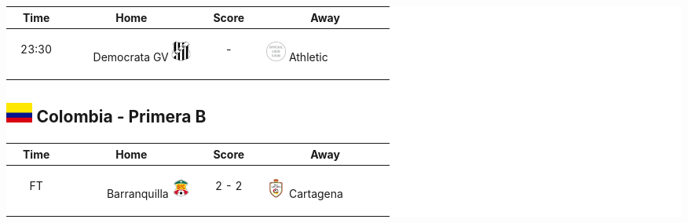 <div align="center">

&emsp;Time&emsp; | &emsp;&emsp;&emsp;&emsp;Home&emsp;&emsp;&emsp;&emsp; | &emsp;Score&emsp; | &emsp;&emsp;&emsp;&emsp;Away&emsp;&emsp;&emsp;&emsp; |
| ------------ | ------------ | ------------ | ------------ |
| <p align="center">23:30</p> | <p align="right">Democrata GV <img src="/static/logos/EC Democrata.png" height="25px"></p> | <p align="center">-</p> | <p align="left"><img src="/static/logos/Athletic Club (Minas Gerais).png" height="25px"> Athletic</p> |
</div>


## <img src="/static/logos/Colombia-Primera B.png" height="25px"> Colombia - Primera B

<div align="center">

&emsp;Time&emsp; | &emsp;&emsp;&emsp;&emsp;Home&emsp;&emsp;&emsp;&emsp; | &emsp;Score&emsp; | &emsp;&emsp;&emsp;&emsp;Away&emsp;&emsp;&emsp;&emsp; |
| ------------ | ------------ | ------------ | ------------ |
| <p align="center">FT</p> | <p align="right">Barranquilla <img src="/static/logos/CD Barranquilla FC.png" height="25px"></p> | <p align="center">2 - 2</p> | <p align="left"><img src="/static/logos/Real Cartagena FC SA.png" height="25px"> Cartagena</p> |